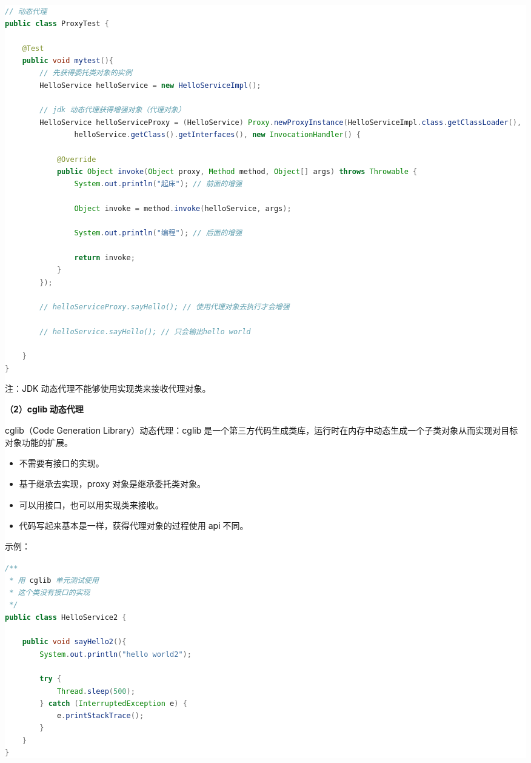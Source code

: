 ```java
// 动态代理
public class ProxyTest {

    @Test
    public void mytest(){
        // 先获得委托类对象的实例
        HelloService helloService = new HelloServiceImpl();
        
        // jdk 动态代理获得增强对象（代理对象）
        HelloService helloServiceProxy = (HelloService) Proxy.newProxyInstance(HelloServiceImpl.class.getClassLoader(),
                helloService.getClass().getInterfaces(), new InvocationHandler() {

            @Override
            public Object invoke(Object proxy, Method method, Object[] args) throws Throwable {
                System.out.println("起床"); // 前面的增强

                Object invoke = method.invoke(helloService, args);
                
                System.out.println("编程"); // 后面的增强

                return invoke;
            }
        });

        // helloServiceProxy.sayHello(); // 使用代理对象去执行才会增强

        // helloService.sayHello(); // 只会输出hello world

    }
}
```
注：JDK 动态代理不能够使用实现类来接收代理对象。

**（2）cglib 动态代理**

cglib（Code Generation Library）动态代理：cglib 是一个第三方代码生成类库，运行时在内存中动态生成一个子类对象从而实现对目标对象功能的扩展。
- 不需要有接口的实现。  

- 基于继承去实现，proxy 对象是继承委托类对象。

- 可以用接口，也可以用实现类来接收。

- 代码写起来基本是一样，获得代理对象的过程使用 api 不同。

示例：
```java
/**
 * 用 cglib 单元测试使用
 * 这个类没有接口的实现
 */
public class HelloService2 {

    public void sayHello2(){
        System.out.println("hello world2");
        
        try {
            Thread.sleep(500);
        } catch (InterruptedException e) {
            e.printStackTrace();
        }
    }
}
```
